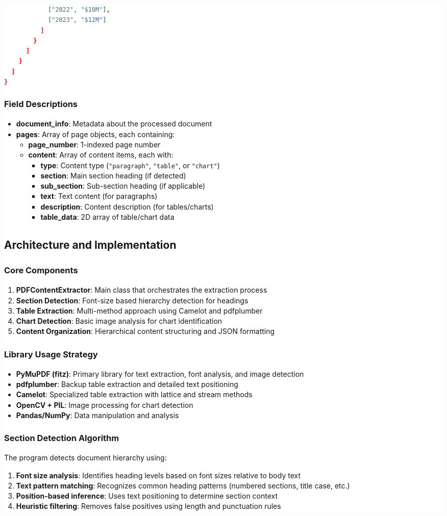 ```json
            ["2022", "$10M"],
            ["2023", "$12M"]
          ]
        }
      ]
    }
  ]
}
```

### Field Descriptions

- **document_info**: Metadata about the processed document
- **pages**: Array of page objects, each containing:
  - **page_number**: 1-indexed page number
  - **content**: Array of content items, each with:
    - **type**: Content type (`"paragraph"`, `"table"`, or `"chart"`)
    - **section**: Main section heading (if detected)
    - **sub_section**: Sub-section heading (if applicable)
    - **text**: Text content (for paragraphs)
    - **description**: Content description (for tables/charts)
    - **table_data**: 2D array of table/chart data

## Architecture and Implementation

### Core Components

1. **PDFContentExtractor**: Main class that orchestrates the extraction process
2. **Section Detection**: Font-size based hierarchy detection for headings
3. **Table Extraction**: Multi-method approach using Camelot and pdfplumber
4. **Chart Detection**: Basic image analysis for chart identification
5. **Content Organization**: Hierarchical content structuring and JSON formatting

### Library Usage Strategy

- **PyMuPDF (fitz)**: Primary library for text extraction, font analysis, and image detection
- **pdfplumber**: Backup table extraction and detailed text positioning
- **Camelot**: Specialized table extraction with lattice and stream methods
- **OpenCV + PIL**: Image processing for chart detection
- **Pandas/NumPy**: Data manipulation and analysis

### Section Detection Algorithm

The program detects document hierarchy using:

1. **Font size analysis**: Identifies heading levels based on font sizes relative to body text
2. **Text pattern matching**: Recognizes common heading patterns (numbered sections, title case, etc.)
3. **Position-based inference**: Uses text positioning to determine section context
4. **Heuristic filtering**: Removes false positives using length and punctuation rules
